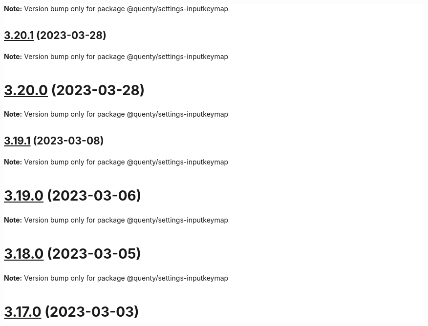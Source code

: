 **Note:** Version bump only for package @quenty/settings-inputkeymap





## [3.20.1](https://github.com/Quenty/NevermoreEngine/compare/@quenty/settings-inputkeymap@3.20.0...@quenty/settings-inputkeymap@3.20.1) (2023-03-28)

**Note:** Version bump only for package @quenty/settings-inputkeymap





# [3.20.0](https://github.com/Quenty/NevermoreEngine/compare/@quenty/settings-inputkeymap@3.19.1...@quenty/settings-inputkeymap@3.20.0) (2023-03-28)

**Note:** Version bump only for package @quenty/settings-inputkeymap





## [3.19.1](https://github.com/Quenty/NevermoreEngine/compare/@quenty/settings-inputkeymap@3.19.0...@quenty/settings-inputkeymap@3.19.1) (2023-03-08)

**Note:** Version bump only for package @quenty/settings-inputkeymap





# [3.19.0](https://github.com/Quenty/NevermoreEngine/compare/@quenty/settings-inputkeymap@3.18.0...@quenty/settings-inputkeymap@3.19.0) (2023-03-06)

**Note:** Version bump only for package @quenty/settings-inputkeymap





# [3.18.0](https://github.com/Quenty/NevermoreEngine/compare/@quenty/settings-inputkeymap@3.17.0...@quenty/settings-inputkeymap@3.18.0) (2023-03-05)

**Note:** Version bump only for package @quenty/settings-inputkeymap





# [3.17.0](https://github.com/Quenty/NevermoreEngine/compare/@quenty/settings-inputkeymap@3.16.0...@quenty/settings-inputkeymap@3.17.0) (2023-03-03)
